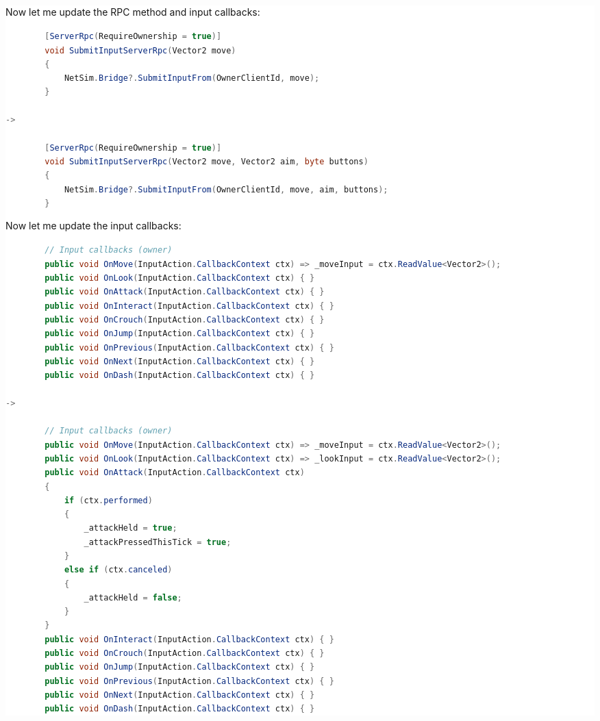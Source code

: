 Now let me update the RPC method and input callbacks:


```csharp
        [ServerRpc(RequireOwnership = true)]
        void SubmitInputServerRpc(Vector2 move)
        {
            NetSim.Bridge?.SubmitInputFrom(OwnerClientId, move);
        }

->

        [ServerRpc(RequireOwnership = true)]
        void SubmitInputServerRpc(Vector2 move, Vector2 aim, byte buttons)
        {
            NetSim.Bridge?.SubmitInputFrom(OwnerClientId, move, aim, buttons);
        }
```

Now let me update the input callbacks:


```csharp
        // Input callbacks (owner)
        public void OnMove(InputAction.CallbackContext ctx) => _moveInput = ctx.ReadValue<Vector2>();
        public void OnLook(InputAction.CallbackContext ctx) { }
        public void OnAttack(InputAction.CallbackContext ctx) { }
        public void OnInteract(InputAction.CallbackContext ctx) { }
        public void OnCrouch(InputAction.CallbackContext ctx) { }
        public void OnJump(InputAction.CallbackContext ctx) { }
        public void OnPrevious(InputAction.CallbackContext ctx) { }
        public void OnNext(InputAction.CallbackContext ctx) { }
        public void OnDash(InputAction.CallbackContext ctx) { }

->

        // Input callbacks (owner)
        public void OnMove(InputAction.CallbackContext ctx) => _moveInput = ctx.ReadValue<Vector2>();
        public void OnLook(InputAction.CallbackContext ctx) => _lookInput = ctx.ReadValue<Vector2>();
        public void OnAttack(InputAction.CallbackContext ctx) 
        {
            if (ctx.performed)
            {
                _attackHeld = true;
                _attackPressedThisTick = true;
            }
            else if (ctx.canceled)
            {
                _attackHeld = false;
            }
        }
        public void OnInteract(InputAction.CallbackContext ctx) { }
        public void OnCrouch(InputAction.CallbackContext ctx) { }
        public void OnJump(InputAction.CallbackContext ctx) { }
        public void OnPrevious(InputAction.CallbackContext ctx) { }
        public void OnNext(InputAction.CallbackContext ctx) { }
        public void OnDash(InputAction.CallbackContext ctx) { }
```
